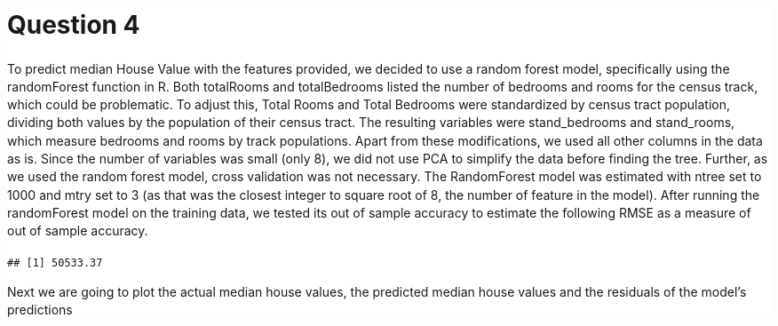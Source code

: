 # Question 4

To predict median House Value with the features provided, we decided to
use a random forest model, specifically using the randomForest function
in R. Both totalRooms and totalBedrooms listed the number of bedrooms
and rooms for the census track, which could be problematic. To adjust
this, Total Rooms and Total Bedrooms were standardized by census tract
population, dividing both values by the population of their census
tract. The resulting variables were stand\_bedrooms and stand\_rooms,
which measure bedrooms and rooms by track populations. Apart from these
modifications, we used all other columns in the data as is. Since the
number of variables was small (only 8), we did not use PCA to simplify
the data before finding the tree. Further, as we used the random forest
model, cross validation was not necessary. The RandomForest model was
estimated with ntree set to 1000 and mtry set to 3 (as that was the
closest integer to square root of 8, the number of feature in the
model). After running the randomForest model on the training data, we
tested its out of sample accuracy to estimate the following RMSE as a
measure of out of sample accuracy.

    ## [1] 50533.37

Next we are going to plot the actual median house values, the predicted
median house values and the residuals of the model’s predictions
